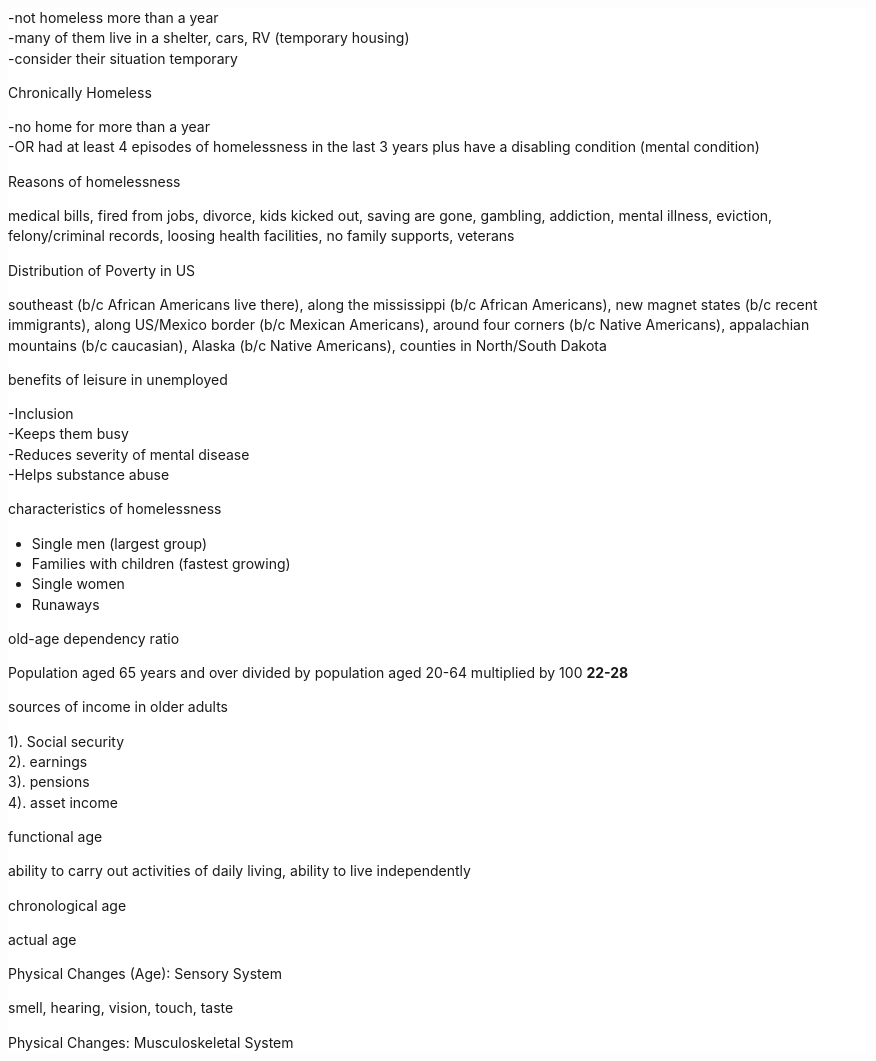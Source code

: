 -not homeless more than a year  
-many of them live in a shelter, cars, RV (temporary housing)  
-consider their situation temporary

Chronically Homeless

-no home for more than a year  
-OR had at least 4 episodes of homelessness in the last 3 years plus have a disabling condition (mental condition)

Reasons of homelessness

medical bills, fired from jobs, divorce, kids kicked out, saving are gone, gambling, addiction, mental illness, eviction, felony/criminal records, loosing health facilities, no family supports, veterans

Distribution of Poverty in US

southeast (b/c African Americans live there), along the mississippi (b/c African Americans), new magnet states (b/c recent immigrants), along US/Mexico border (b/c Mexican Americans), around four corners (b/c Native Americans), appalachian mountains (b/c caucasian), Alaska (b/c Native Americans), counties in North/South Dakota

benefits of leisure in unemployed

-Inclusion  
-Keeps them busy  
-Reduces severity of mental disease  
-Helps substance abuse

characteristics of homelessness

- Single men (largest group)  
- Families with children (fastest growing)  
- Single women  
- Runaways

old-age dependency ratio

Population aged 65 years and over divided by population aged 20-64 multiplied by 100 **22-28**

sources of income in older adults

1). Social security  
2). earnings  
3). pensions  
4). asset income

functional age

ability to carry out activities of daily living, ability to live independently

chronological age

actual age

Physical Changes (Age): Sensory System

smell, hearing, vision, touch, taste

Physical Changes: Musculoskeletal System
